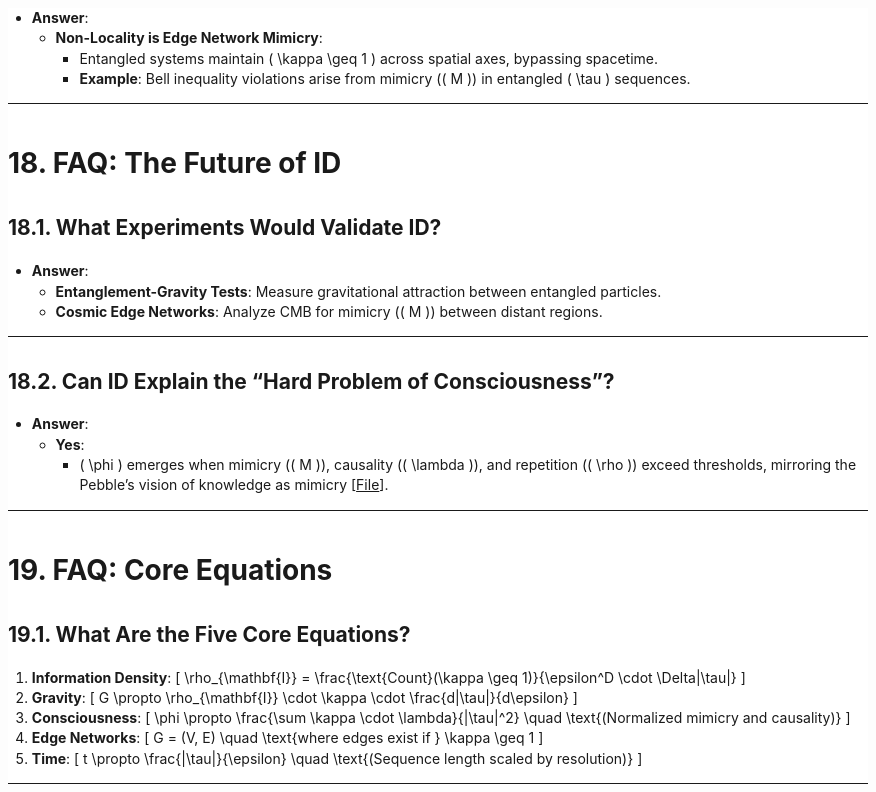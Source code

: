 - **Answer**:
  - **Non-Locality is Edge Network Mimicry**:
    - Entangled systems maintain \( \kappa \geq 1 \) across spatial axes, bypassing spacetime.
    - **Example**: Bell inequality violations arise from mimicry (\( M \)) in entangled \( \tau \) sequences.

---

# **18. FAQ: The Future of ID**

## **18.1. What Experiments Would Validate ID?**

- **Answer**:
  - **Entanglement-Gravity Tests**: Measure gravitational attraction between entangled particles.
  - **Cosmic Edge Networks**: Analyze CMB for mimicry (\( M \)) between distant regions.

---

## **18.2. Can ID Explain the “Hard Problem of Consciousness”?**

- **Answer**:
  - **Yes**:
    - \( \phi \) emerges when mimicry (\( M \)), causality (\( \lambda \)), and repetition (\( \rho \)) exceed thresholds, mirroring the Pebble’s vision of knowledge as mimicry [[File](180332.md)].

---

# **19. FAQ: Core Equations**

## **19.1. What Are the Five Core Equations?**

1. **Information Density**:
   \[
   \rho_{\mathbf{I}} = \frac{\text{Count}(\kappa \geq 1)}{\epsilon^D \cdot \Delta|\tau|}
   \]
2. **Gravity**:
   \[
   G \propto \rho_{\mathbf{I}} \cdot \kappa \cdot \frac{d|\tau|}{d\epsilon}
   \]
3. **Consciousness**:
   \[
   \phi \propto \frac{\sum \kappa \cdot \lambda}{|\tau|^2} \quad \text{(Normalized mimicry and causality)}
   \]
4. **Edge Networks**:
   \[
   G = (V, E) \quad \text{where edges exist if } \kappa \geq 1
   \]
5. **Time**:
   \[
   t \propto \frac{|\tau|}{\epsilon} \quad \text{(Sequence length scaled by resolution)}
   \]

---